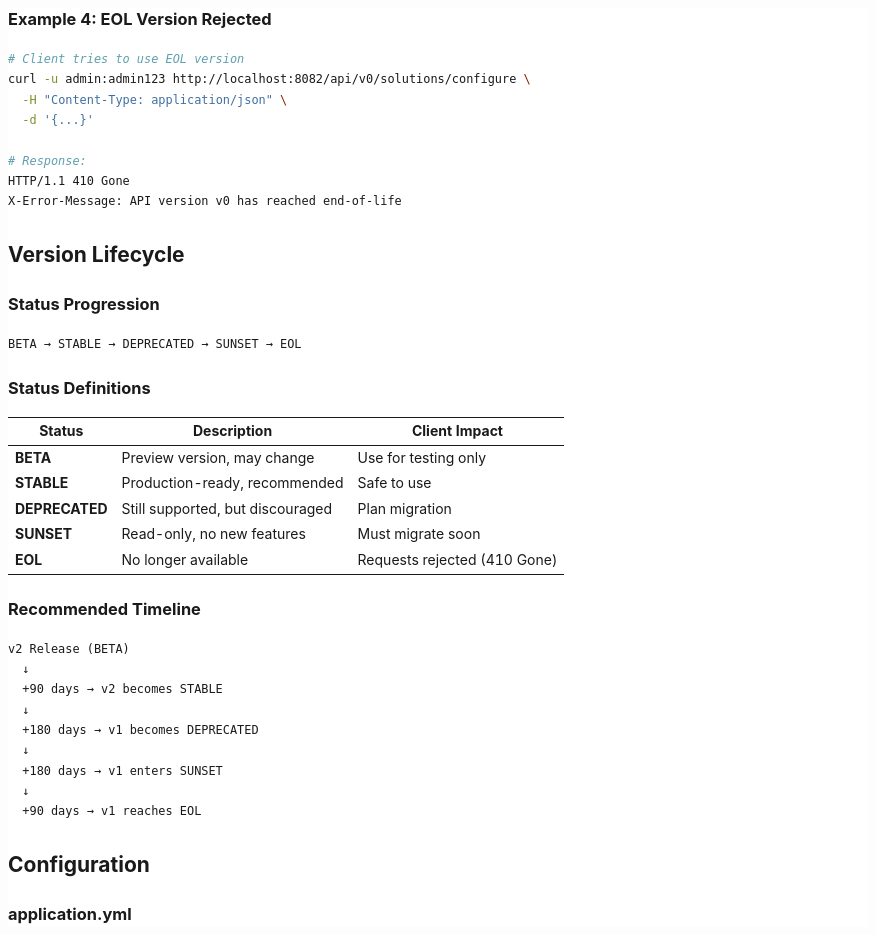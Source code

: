 ### Example 4: EOL Version Rejected

```bash
# Client tries to use EOL version
curl -u admin:admin123 http://localhost:8082/api/v0/solutions/configure \
  -H "Content-Type: application/json" \
  -d '{...}'

# Response:
HTTP/1.1 410 Gone
X-Error-Message: API version v0 has reached end-of-life
```

## Version Lifecycle

### Status Progression

```
BETA → STABLE → DEPRECATED → SUNSET → EOL
```

### Status Definitions

| Status | Description | Client Impact |
|--------|-------------|---------------|
| **BETA** | Preview version, may change | Use for testing only |
| **STABLE** | Production-ready, recommended | Safe to use |
| **DEPRECATED** | Still supported, but discouraged | Plan migration |
| **SUNSET** | Read-only, no new features | Must migrate soon |
| **EOL** | No longer available | Requests rejected (410 Gone) |

### Recommended Timeline

```
v2 Release (BETA)
  ↓
  +90 days → v2 becomes STABLE
  ↓
  +180 days → v1 becomes DEPRECATED
  ↓
  +180 days → v1 enters SUNSET
  ↓
  +90 days → v1 reaches EOL
```

## Configuration

### application.yml
